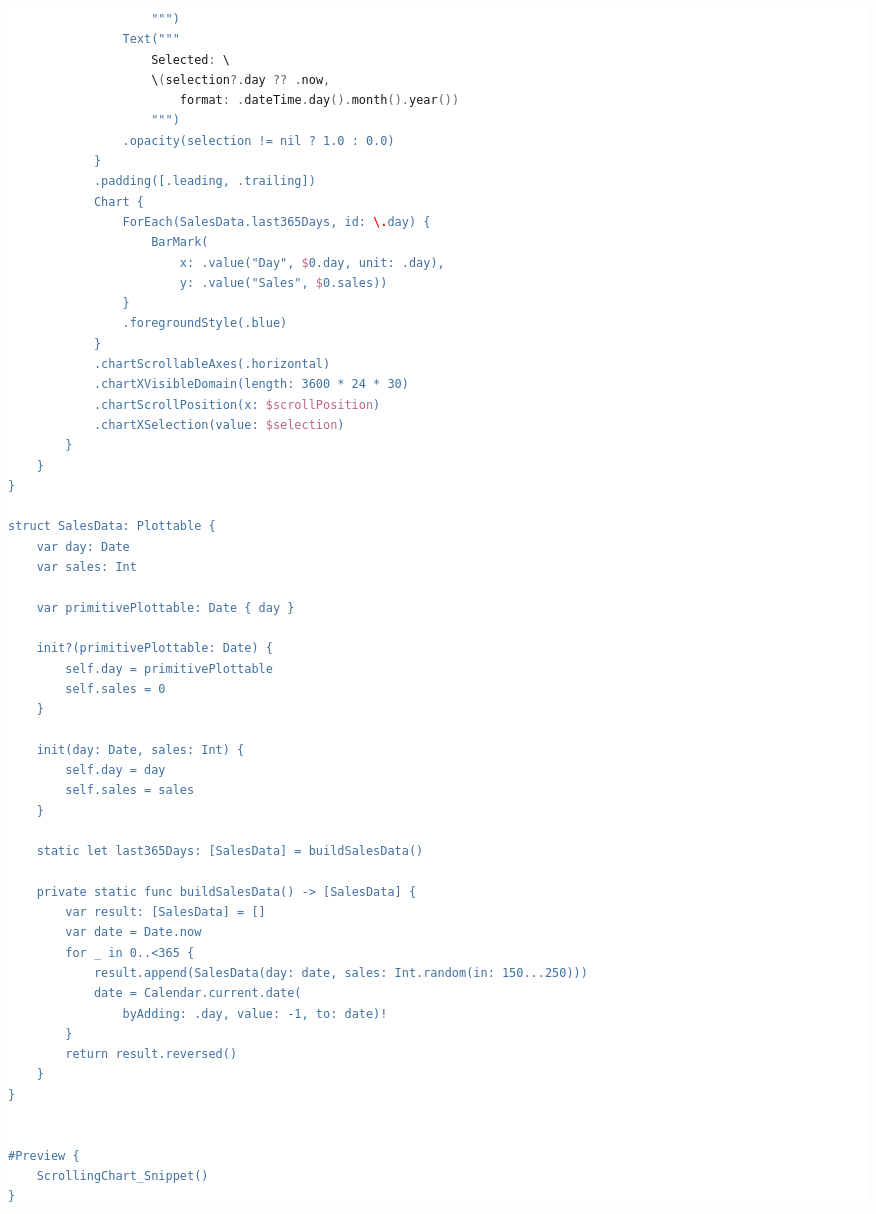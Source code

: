 ```swift
                    """)
                Text("""
                    Selected: \
                    \(selection?.day ?? .now,
                        format: .dateTime.day().month().year())
                    """)
                .opacity(selection != nil ? 1.0 : 0.0)
            }
            .padding([.leading, .trailing])
            Chart {
                ForEach(SalesData.last365Days, id: \.day) {
                    BarMark(
                        x: .value("Day", $0.day, unit: .day),
                        y: .value("Sales", $0.sales))
                }
                .foregroundStyle(.blue)
            }
            .chartScrollableAxes(.horizontal)
            .chartXVisibleDomain(length: 3600 * 24 * 30)
            .chartScrollPosition(x: $scrollPosition)
            .chartXSelection(value: $selection)
        }
    }
}

struct SalesData: Plottable {
    var day: Date
    var sales: Int

    var primitivePlottable: Date { day }

    init?(primitivePlottable: Date) {
        self.day = primitivePlottable
        self.sales = 0
    }

    init(day: Date, sales: Int) {
        self.day = day
        self.sales = sales
    }

    static let last365Days: [SalesData] = buildSalesData()

    private static func buildSalesData() -> [SalesData] {
        var result: [SalesData] = []
        var date = Date.now
        for _ in 0..<365 {
            result.append(SalesData(day: date, sales: Int.random(in: 150...250)))
            date = Calendar.current.date(
                byAdding: .day, value: -1, to: date)!
        }
        return result.reversed()
    }
}


#Preview {
    ScrollingChart_Snippet()
}
```
